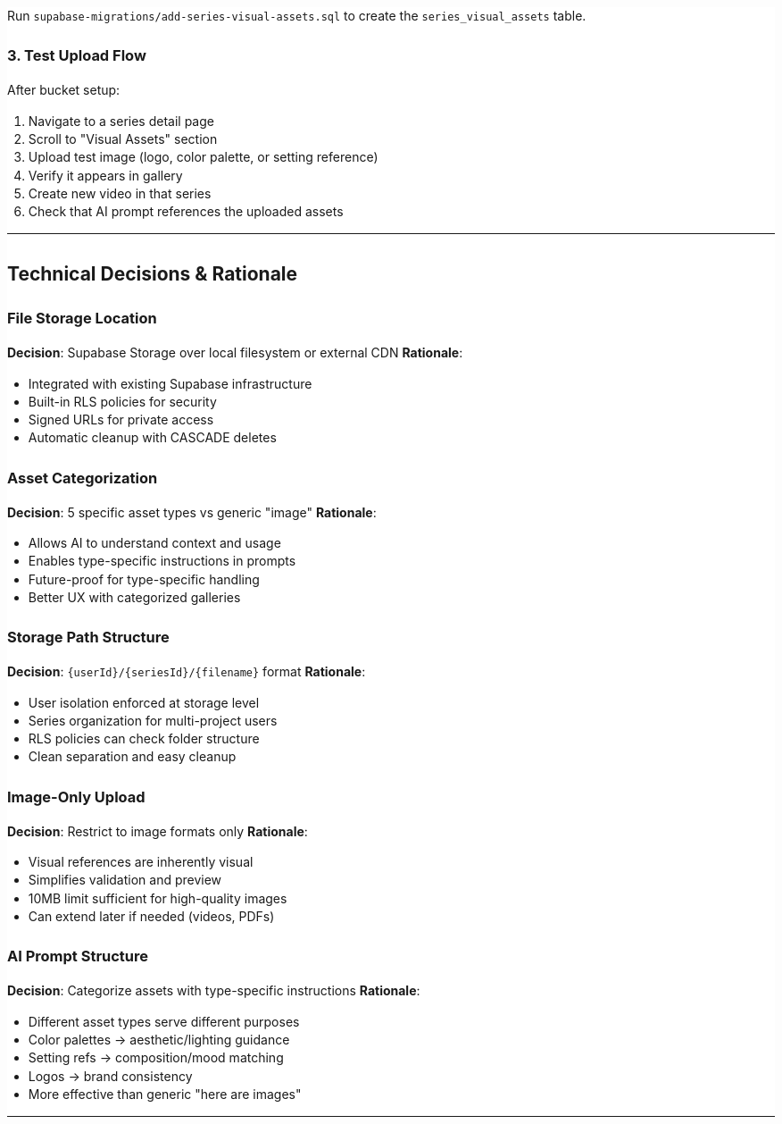 Run `supabase-migrations/add-series-visual-assets.sql` to create the `series_visual_assets` table.

### 3. Test Upload Flow

After bucket setup:
1. Navigate to a series detail page
2. Scroll to "Visual Assets" section
3. Upload test image (logo, color palette, or setting reference)
4. Verify it appears in gallery
5. Create new video in that series
6. Check that AI prompt references the uploaded assets

---

## Technical Decisions & Rationale

### File Storage Location
**Decision**: Supabase Storage over local filesystem or external CDN
**Rationale**:
- Integrated with existing Supabase infrastructure
- Built-in RLS policies for security
- Signed URLs for private access
- Automatic cleanup with CASCADE deletes

### Asset Categorization
**Decision**: 5 specific asset types vs generic "image"
**Rationale**:
- Allows AI to understand context and usage
- Enables type-specific instructions in prompts
- Future-proof for type-specific handling
- Better UX with categorized galleries

### Storage Path Structure
**Decision**: `{userId}/{seriesId}/{filename}` format
**Rationale**:
- User isolation enforced at storage level
- Series organization for multi-project users
- RLS policies can check folder structure
- Clean separation and easy cleanup

### Image-Only Upload
**Decision**: Restrict to image formats only
**Rationale**:
- Visual references are inherently visual
- Simplifies validation and preview
- 10MB limit sufficient for high-quality images
- Can extend later if needed (videos, PDFs)

### AI Prompt Structure
**Decision**: Categorize assets with type-specific instructions
**Rationale**:
- Different asset types serve different purposes
- Color palettes → aesthetic/lighting guidance
- Setting refs → composition/mood matching
- Logos → brand consistency
- More effective than generic "here are images"

---